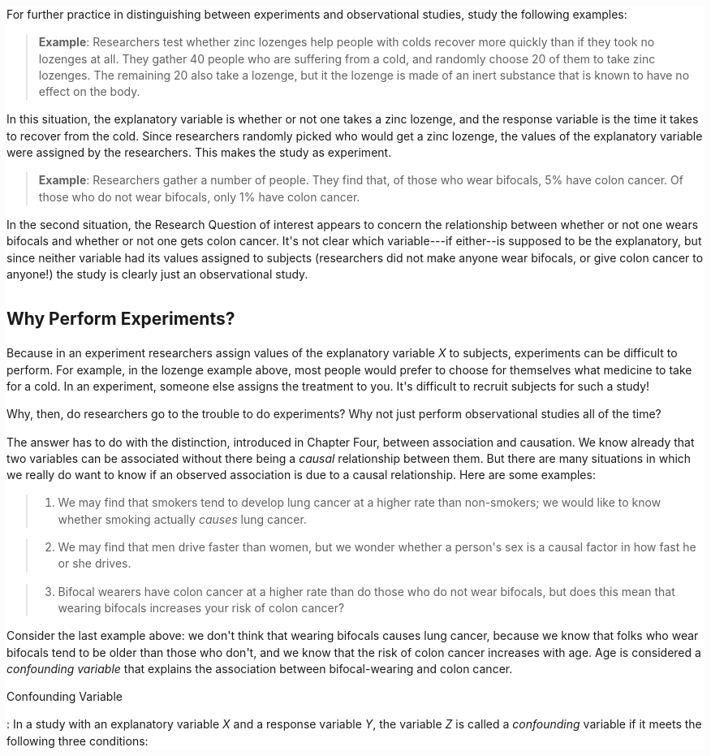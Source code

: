  
For further practice in distinguishing between experiments and observational studies, study the following examples:
 
  >**Example**:  Researchers test whether zinc lozenges help people with colds recover more quickly than if they took no lozenges at all.  They gather 40 people who are suffering from a cold, and randomly choose 20 of them to take zinc lozenges.  The remaining 20 also take a lozenge, but it the lozenge is made of an inert substance that is known to have no effect on the body.
  
In this situation, the explanatory variable is whether or not one takes a zinc lozenge, and the response variable is the time it takes to recover from the cold.  Since researchers randomly picked who would get a zinc lozenge, the values of the explanatory variable were assigned by the researchers.  This makes the study as experiment.
 
  >**Example**:  Researchers gather a number of people.  They find that, of those who wear bifocals, 5% have colon cancer.  Of those who do not wear bifocals, only 1% have colon cancer.
  
In the second situation, the Research Question of interest appears to concern the relationship between whether or not one wears bifocals and whether or not one gets colon cancer.  It's not clear which variable---if either--is supposed to be the explanatory, but since neither variable had its values assigned to subjects (researchers did not make anyone wear bifocals, or give colon cancer to anyone!) the study is clearly just an observational study.
 
 
## Why Perform Experiments?
 
 
Because in an experiment researchers assign values of the explanatory variable $X$ to subjects, experiments can be difficult to perform.  For example, in the lozenge example above, most people would prefer to choose for themselves what medicine to take for a cold.  In an experiment, someone else assigns the treatment to you.  It's difficult to recruit subjects for such a study!
 
Why, then, do researchers go to the trouble to do experiments?  Why not just perform observational studies all of the time?
 
The answer has to do with the distinction, introduced in Chapter Four, between association and causation.  We know already that two variables can be associated without there being a *causal* relationship between them.  But there are many situations in which we really do want to know if an observed association is due to a causal relationship.  Here are some examples:
 
  >1. We may find that smokers tend to develop lung cancer at a higher rate than non-smokers; we would like to know whether smoking actually *causes* lung cancer.
 
  >2. We may find that men drive faster than women, but we wonder whether a person's sex is a causal factor in how fast he or she drives.
  
  >3. Bifocal wearers have colon cancer at a higher rate than do those who do not wear bifocals, but does this mean that wearing bifocals increases your risk of colon cancer?
 
Consider the last example above:  we don't think that wearing bifocals causes lung cancer, because we know that folks who wear bifocals tend to be older than those who don't, and we know that the risk of colon cancer increases with age.  Age is considered a *confounding variable* that explains the association between bifocal-wearing and colon cancer.
 
Confounding Variable
 
:   In a study with an explanatory variable $X$ and a response variable $Y$, the variable $Z$ is called a *confounding* variable if it meets the following three conditions:
 